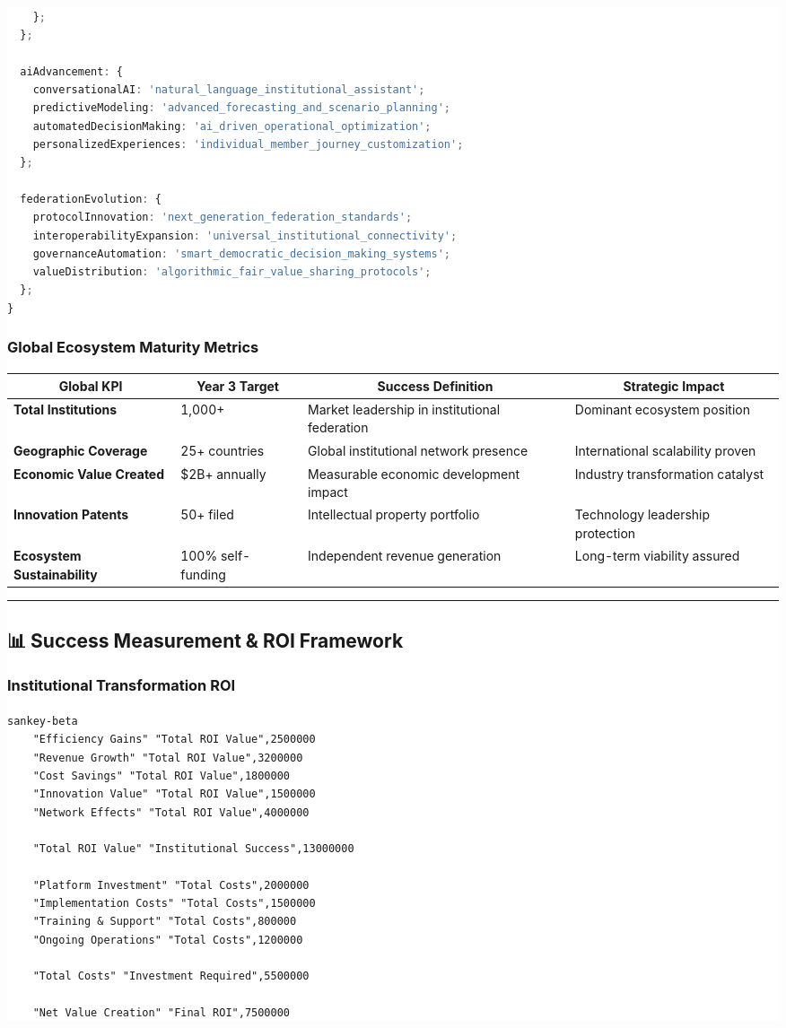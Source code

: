 ```typescript
    };
  };
  
  aiAdvancement: {
    conversationalAI: 'natural_language_institutional_assistant';
    predictiveModeling: 'advanced_forecasting_and_scenario_planning';
    automatedDecisionMaking: 'ai_driven_operational_optimization';
    personalizedExperiences: 'individual_member_journey_customization';
  };
  
  federationEvolution: {
    protocolInnovation: 'next_generation_federation_standards';
    interoperabilityExpansion: 'universal_institutional_connectivity';
    governanceAutomation: 'smart_democratic_decision_making_systems';
    valueDistribution: 'algorithmic_fair_value_sharing_protocols';
  };
}
```

### **Global Ecosystem Maturity Metrics**

| Global KPI | Year 3 Target | Success Definition | Strategic Impact |
|---|---|---|---|
| **Total Institutions** | 1,000+ | Market leadership in institutional federation | Dominant ecosystem position |
| **Geographic Coverage** | 25+ countries | Global institutional network presence | International scalability proven |
| **Economic Value Created** | $2B+ annually | Measurable economic development impact | Industry transformation catalyst |
| **Innovation Patents** | 50+ filed | Intellectual property portfolio | Technology leadership protection |
| **Ecosystem Sustainability** | 100% self-funding | Independent revenue generation | Long-term viability assured |

---

## 📊 **Success Measurement & ROI Framework**

### **Institutional Transformation ROI**
```mermaid
sankey-beta
    "Efficiency Gains" "Total ROI Value",2500000
    "Revenue Growth" "Total ROI Value",3200000
    "Cost Savings" "Total ROI Value",1800000
    "Innovation Value" "Total ROI Value",1500000
    "Network Effects" "Total ROI Value",4000000
    
    "Total ROI Value" "Institutional Success",13000000
    
    "Platform Investment" "Total Costs",2000000
    "Implementation Costs" "Total Costs",1500000
    "Training & Support" "Total Costs",800000
    "Ongoing Operations" "Total Costs",1200000
    
    "Total Costs" "Investment Required",5500000
    
    "Net Value Creation" "Final ROI",7500000
```
